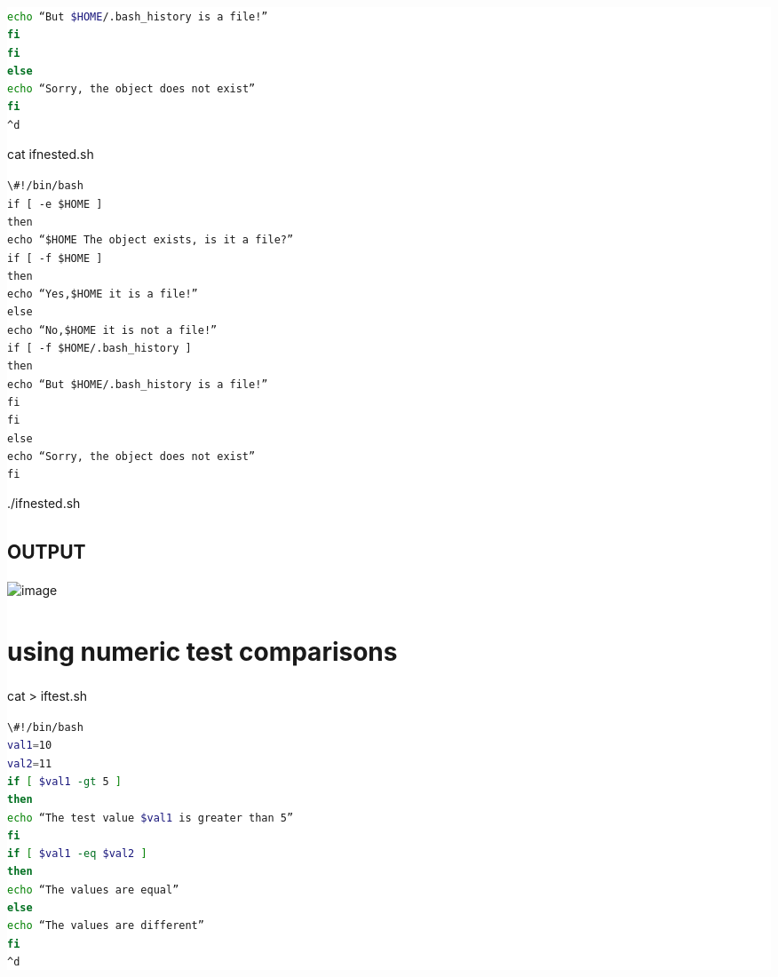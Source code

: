 ```bash
echo “But $HOME/.bash_history is a file!”
fi
fi
else
echo “Sorry, the object does not exist”
fi
^d
```
cat ifnested.sh 
```
\#!/bin/bash
if [ -e $HOME ]
then
echo “$HOME The object exists, is it a file?”
if [ -f $HOME ]
then
echo “Yes,$HOME it is a file!”
else
echo “No,$HOME it is not a file!”
if [ -f $HOME/.bash_history ]
then
echo “But $HOME/.bash_history is a file!”
fi
fi
else
echo “Sorry, the object does not exist”
fi
```

./ifnested.sh 
## OUTPUT

![image](https://github.com/user-attachments/assets/d23d1db8-e4e7-4adc-9bfc-db3c699085e2)


# using numeric test comparisons
cat > iftest.sh 
```bash
\#!/bin/bash
val1=10
val2=11
if [ $val1 -gt 5 ]
then
echo “The test value $val1 is greater than 5”
fi
if [ $val1 -eq $val2 ]
then
echo “The values are equal”
else
echo “The values are different”
fi
^d
```
